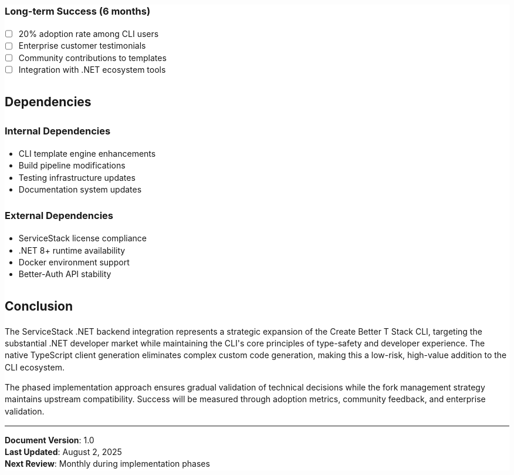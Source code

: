 ### Long-term Success (6 months)
- [ ] 20% adoption rate among CLI users
- [ ] Enterprise customer testimonials
- [ ] Community contributions to templates
- [ ] Integration with .NET ecosystem tools

## Dependencies

### Internal Dependencies
- CLI template engine enhancements
- Build pipeline modifications
- Testing infrastructure updates
- Documentation system updates

### External Dependencies
- ServiceStack license compliance
- .NET 8+ runtime availability
- Docker environment support
- Better-Auth API stability

## Conclusion

The ServiceStack .NET backend integration represents a strategic expansion of the Create Better T Stack CLI, targeting the substantial .NET developer market while maintaining the CLI's core principles of type-safety and developer experience. The native TypeScript client generation eliminates complex custom code generation, making this a low-risk, high-value addition to the CLI ecosystem.

The phased implementation approach ensures gradual validation of technical decisions while the fork management strategy maintains upstream compatibility. Success will be measured through adoption metrics, community feedback, and enterprise validation.

---

**Document Version**: 1.0  
**Last Updated**: August 2, 2025  
**Next Review**: Monthly during implementation phases